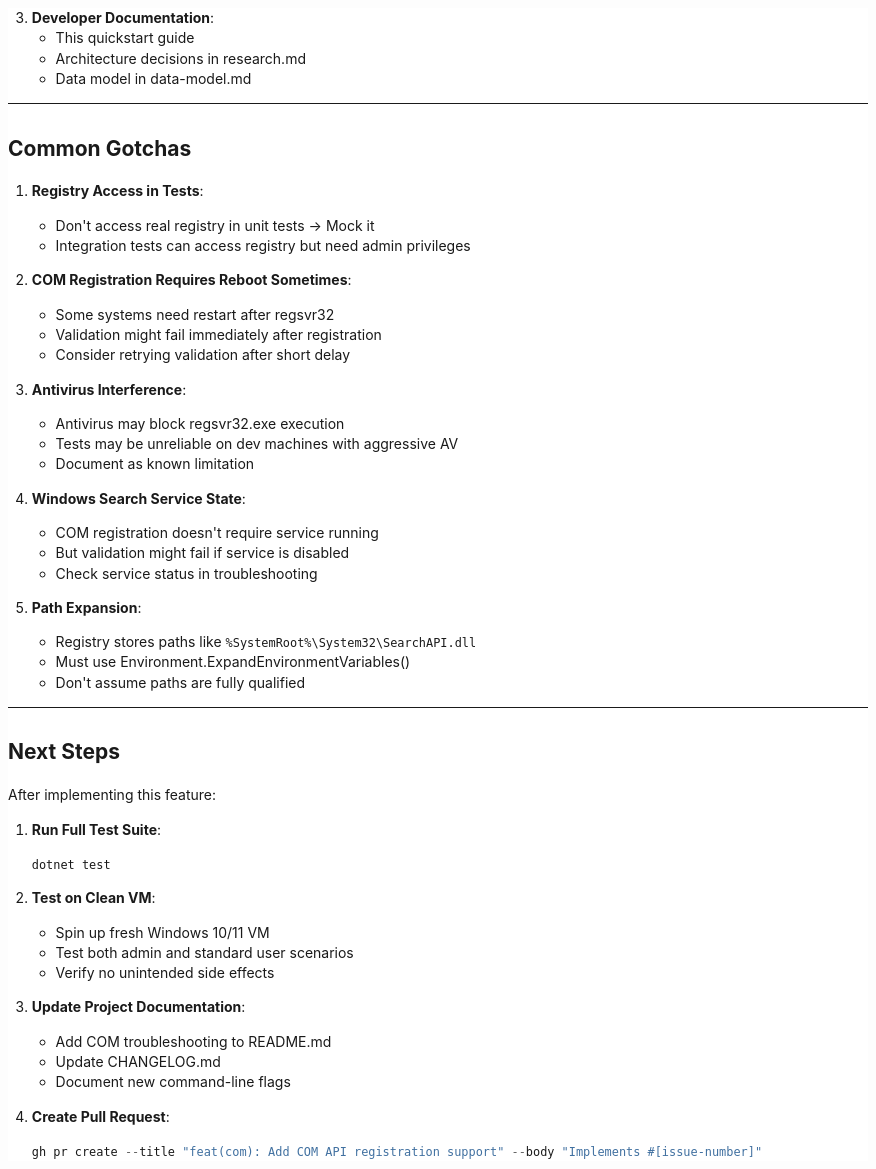 3. **Developer Documentation**:
   - This quickstart guide
   - Architecture decisions in research.md
   - Data model in data-model.md

---

## Common Gotchas

1. **Registry Access in Tests**:
   - Don't access real registry in unit tests → Mock it
   - Integration tests can access registry but need admin privileges

2. **COM Registration Requires Reboot Sometimes**:
   - Some systems need restart after regsvr32
   - Validation might fail immediately after registration
   - Consider retrying validation after short delay

3. **Antivirus Interference**:
   - Antivirus may block regsvr32.exe execution
   - Tests may be unreliable on dev machines with aggressive AV
   - Document as known limitation

4. **Windows Search Service State**:
   - COM registration doesn't require service running
   - But validation might fail if service is disabled
   - Check service status in troubleshooting

5. **Path Expansion**:
   - Registry stores paths like `%SystemRoot%\System32\SearchAPI.dll`
   - Must use Environment.ExpandEnvironmentVariables()
   - Don't assume paths are fully qualified

---

## Next Steps

After implementing this feature:

1. **Run Full Test Suite**:
   ```powershell
   dotnet test
   ```

2. **Test on Clean VM**:
   - Spin up fresh Windows 10/11 VM
   - Test both admin and standard user scenarios
   - Verify no unintended side effects

3. **Update Project Documentation**:
   - Add COM troubleshooting to README.md
   - Update CHANGELOG.md
   - Document new command-line flags

4. **Create Pull Request**:
   ```powershell
   gh pr create --title "feat(com): Add COM API registration support" --body "Implements #[issue-number]"
   ```
